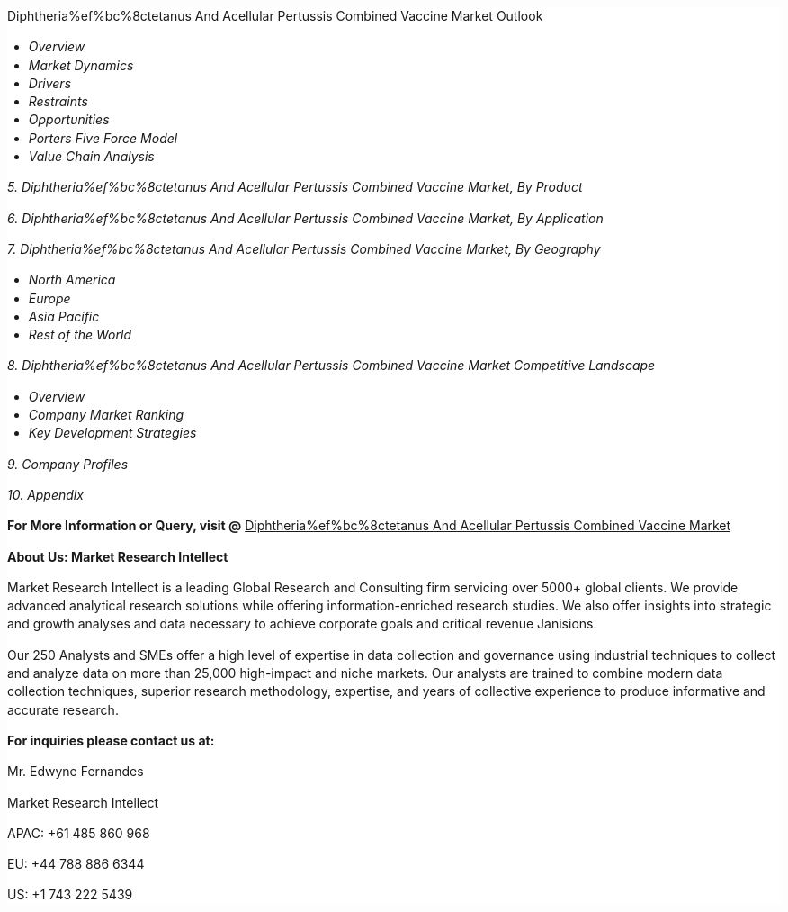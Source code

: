 Diphtheria%ef%bc%8ctetanus And Acellular Pertussis Combined Vaccine Market Outlook</span></em></p><ul><li><em><span class="">Overview</span></em></li><li><em><span class="">Market Dynamics</span></em></li><li><em><span class="">Drivers</span></em></li><li><em><span class="">Restraints</span></em></li><li><em><span class="">Opportunities</span></em></li><li><em><span class="">Porters Five Force Model</span></em></li><li><em><span class="">Value Chain Analysis</span></em></li></ul><p><em><span class="font-[700]">5. Diphtheria%ef%bc%8ctetanus And Acellular Pertussis Combined Vaccine Market, By Product</span></em></p><p><em><span class="font-[700]">6. Diphtheria%ef%bc%8ctetanus And Acellular Pertussis Combined Vaccine Market, By Application</span></em></p><p><em><span class="font-[700]">7. Diphtheria%ef%bc%8ctetanus And Acellular Pertussis Combined Vaccine Market, By Geography</span></em></p><ul><li><em><span class="">North America</span></em></li><li><em><span class="">Europe</span></em></li><li><em><span class="">Asia Pacific</span></em></li><li><em><span class="">Rest of the World</span></em></li></ul><p><em><span class="font-[700]">8. Diphtheria%ef%bc%8ctetanus And Acellular Pertussis Combined Vaccine Market Competitive Landscape</span></em></p><ul><li><em><span class="">Overview</span></em></li><li><em><span class="">Company Market Ranking</span></em></li><li><em><span class="">Key Development Strategies</span></em></li></ul><p><em><span class="font-[700]">9. Company Profiles</span></em></p><p><em><span class="font-[700]">10. Appendix</span></em></p><p><span class="font-[700]"><strong>For More Information or Query, visit&nbsp;@</strong>&nbsp;</span><span class="font-[700]"><a href="https://www.marketresearchintellect.com/product/global-diphtheriaefbc8ctetanus-and-acellular-pertussis-combined-vaccine-market-size-and-forcast/?utm_source=Linkedin&utm_medium=838" target="_blank" data-tracking-control-name="article-ssr-frontend-pulse_little-text-block" data-tracking-will-navigate="" data-test-link="">Diphtheria%ef%bc%8ctetanus And Acellular Pertussis Combined Vaccine Market</a></span></p><p><strong><span class="font-[700]">About Us: Market Research Intellect</span></strong></p><p><span class="">Market Research Intellect is a leading Global Research and Consulting firm servicing over 5000+ global clients. We provide advanced analytical research solutions while offering information-enriched research studies.&nbsp;</span>We also offer insights into strategic and growth analyses and data necessary to achieve corporate goals and critical revenue Janisions.</p><p><span class="">Our 250 Analysts and SMEs offer a high level of expertise in data collection and governance using industrial techniques to collect and analyze data on more than 25,000 high-impact and niche markets. Our analysts are trained to combine modern data collection techniques, superior research methodology, expertise, and years of collective experience to produce informative and accurate research.</span></p><p><strong>For inquiries please contact us at:</strong></p><p>Mr. Edwyne Fernandes</p><p>Market Research Intellect</p><p>APAC: +61 485 860 968</p><p>EU: +44 788 886 6344</p><p>US: +1 743 222 5439</p>
